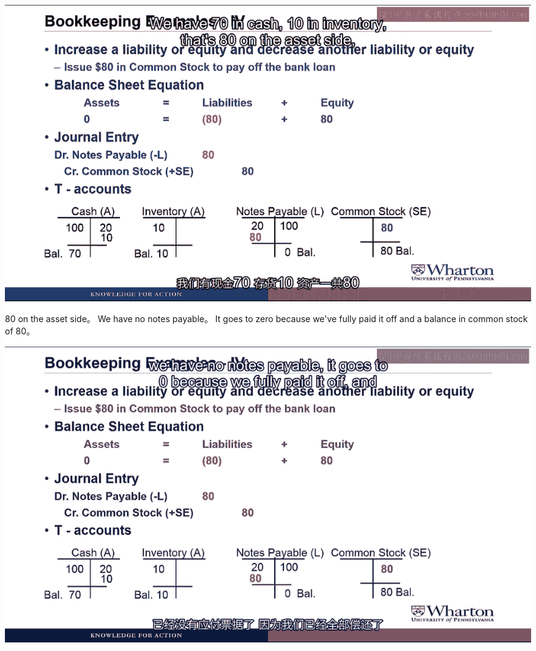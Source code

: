 ![](img/68eec4de285fcbfceaebef60006d5035_119.png)

 80 on the asset side。 We have no notes payable。 It goes to zero because we've fully paid it off and a balance in common stock of 80。



![](img/68eec4de285fcbfceaebef60006d5035_121.png)
